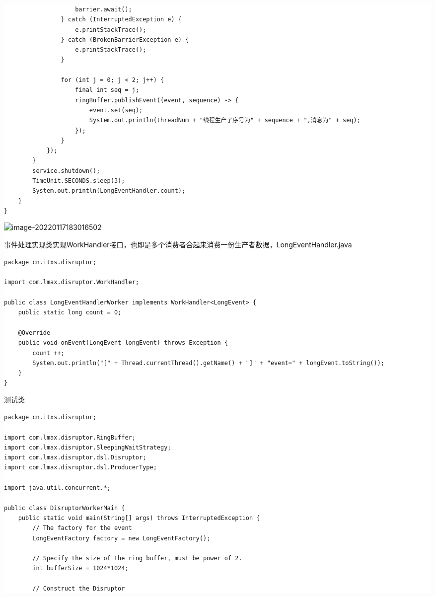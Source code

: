 ```
                    barrier.await();
                } catch (InterruptedException e) {
                    e.printStackTrace();
                } catch (BrokenBarrierException e) {
                    e.printStackTrace();
                }

                for (int j = 0; j < 2; j++) {
                    final int seq = j;
                    ringBuffer.publishEvent((event, sequence) -> {
                        event.set(seq);
                        System.out.println(threadNum + "线程生产了序号为" + sequence + ",消息为" + seq);
                    });
                }
            });
        }                 
        service.shutdown();
        TimeUnit.SECONDS.sleep(3);
        System.out.println(LongEventHandler.count);
    }
}       
```

![image-20220117183016502](http://www.itxiaoshen.com:3001/assets/16424682505474Sf8disH.png)

事件处理实现类实现WorkHandler接口，也即是多个消费者合起来消费一份生产者数据，LongEventHandler.java

```
package cn.itxs.disruptor;

import com.lmax.disruptor.WorkHandler;

public class LongEventHandlerWorker implements WorkHandler<LongEvent> {
    public static long count = 0;

    @Override
    public void onEvent(LongEvent longEvent) throws Exception {
        count ++;
        System.out.println("[" + Thread.currentThread().getName() + "]" + "event=" + longEvent.toString());
    }
}
```

测试类

```
package cn.itxs.disruptor;

import com.lmax.disruptor.RingBuffer;
import com.lmax.disruptor.SleepingWaitStrategy;
import com.lmax.disruptor.dsl.Disruptor;
import com.lmax.disruptor.dsl.ProducerType;

import java.util.concurrent.*;

public class DisruptorWorkerMain {
    public static void main(String[] args) throws InterruptedException {
        // The factory for the event
        LongEventFactory factory = new LongEventFactory();

        // Specify the size of the ring buffer, must be power of 2.
        int bufferSize = 1024*1024;

        // Construct the Disruptor
```